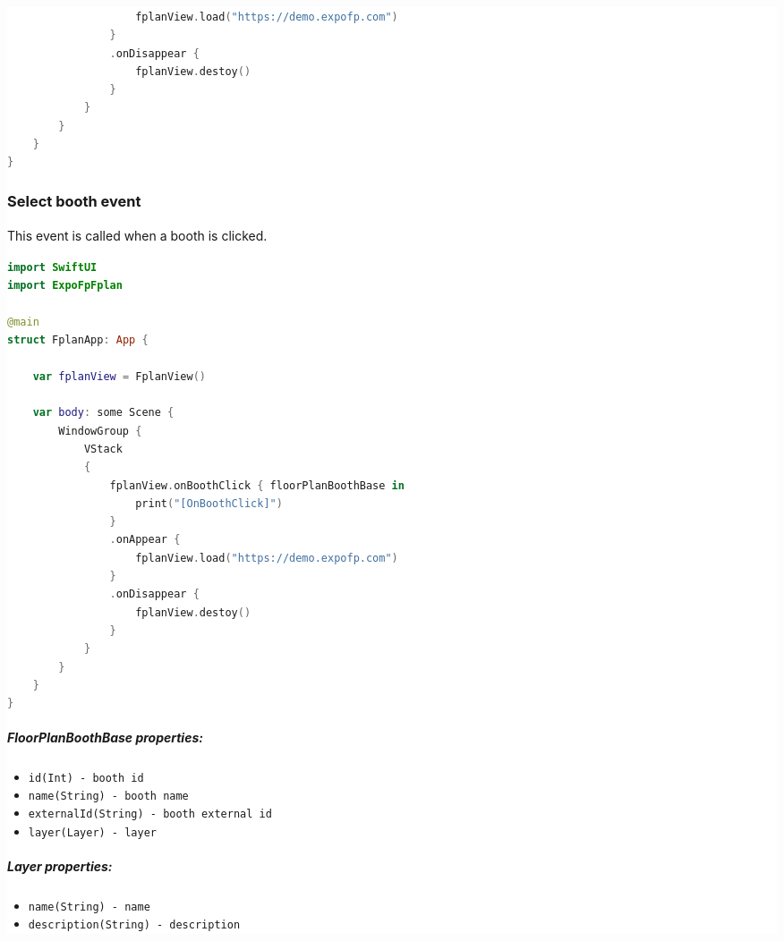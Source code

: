 ```swift
                    fplanView.load("https://demo.expofp.com")
                }
                .onDisappear {
                    fplanView.destoy()
                }
            }
        }
    }
}
```

### Select booth event
This event is called when a booth is clicked.

```swift
import SwiftUI
import ExpoFpFplan

@main
struct FplanApp: App {
    
    var fplanView = FplanView()
    
    var body: some Scene {
        WindowGroup {
            VStack
            {
                fplanView.onBoothClick { floorPlanBoothBase in
                    print("[OnBoothClick]")
                }
                .onAppear {
                    fplanView.load("https://demo.expofp.com")
                }
                .onDisappear {
                    fplanView.destoy()
                }
            }
        }
    }
}
```

##### FloorPlanBoothBase properties:

* `id(Int) - booth id`
* `name(String) - booth name`
* `externalId(String) - booth external id`
* `layer(Layer) - layer`

##### Layer properties:

* `name(String) - name`
* `description(String) - description`
